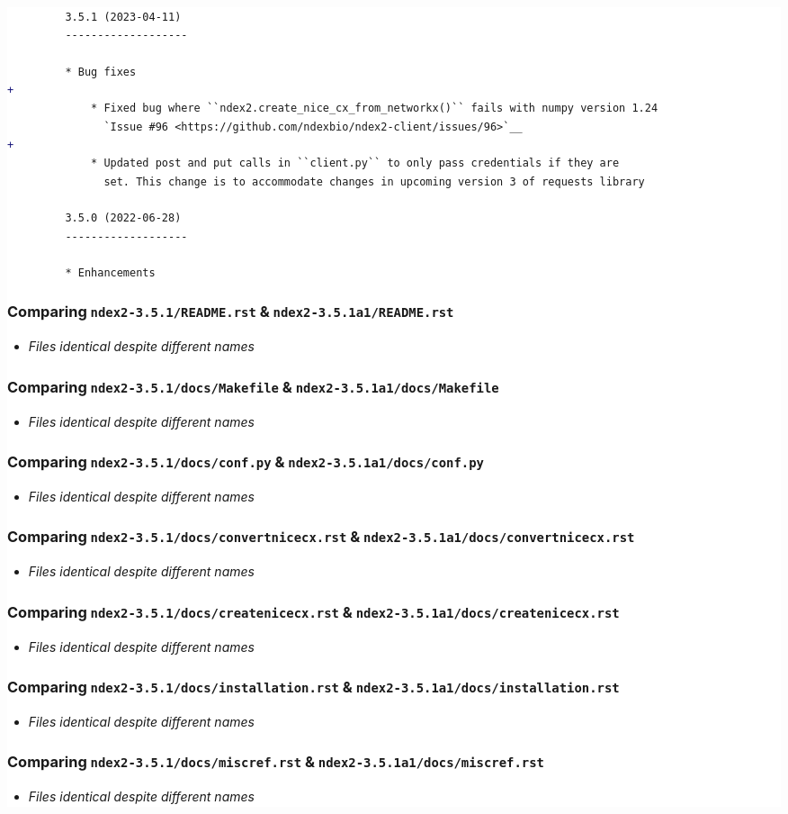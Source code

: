```diff
         3.5.1 (2023-04-11)
         -------------------
         
         * Bug fixes
+        
             * Fixed bug where ``ndex2.create_nice_cx_from_networkx()`` fails with numpy version 1.24
               `Issue #96 <https://github.com/ndexbio/ndex2-client/issues/96>`__
+        
             * Updated post and put calls in ``client.py`` to only pass credentials if they are
               set. This change is to accommodate changes in upcoming version 3 of requests library
         
         3.5.0 (2022-06-28)
         -------------------
         
         * Enhancements
```

### Comparing `ndex2-3.5.1/README.rst` & `ndex2-3.5.1a1/README.rst`

 * *Files identical despite different names*

### Comparing `ndex2-3.5.1/docs/Makefile` & `ndex2-3.5.1a1/docs/Makefile`

 * *Files identical despite different names*

### Comparing `ndex2-3.5.1/docs/conf.py` & `ndex2-3.5.1a1/docs/conf.py`

 * *Files identical despite different names*

### Comparing `ndex2-3.5.1/docs/convertnicecx.rst` & `ndex2-3.5.1a1/docs/convertnicecx.rst`

 * *Files identical despite different names*

### Comparing `ndex2-3.5.1/docs/createnicecx.rst` & `ndex2-3.5.1a1/docs/createnicecx.rst`

 * *Files identical despite different names*

### Comparing `ndex2-3.5.1/docs/installation.rst` & `ndex2-3.5.1a1/docs/installation.rst`

 * *Files identical despite different names*

### Comparing `ndex2-3.5.1/docs/miscref.rst` & `ndex2-3.5.1a1/docs/miscref.rst`

 * *Files identical despite different names*

